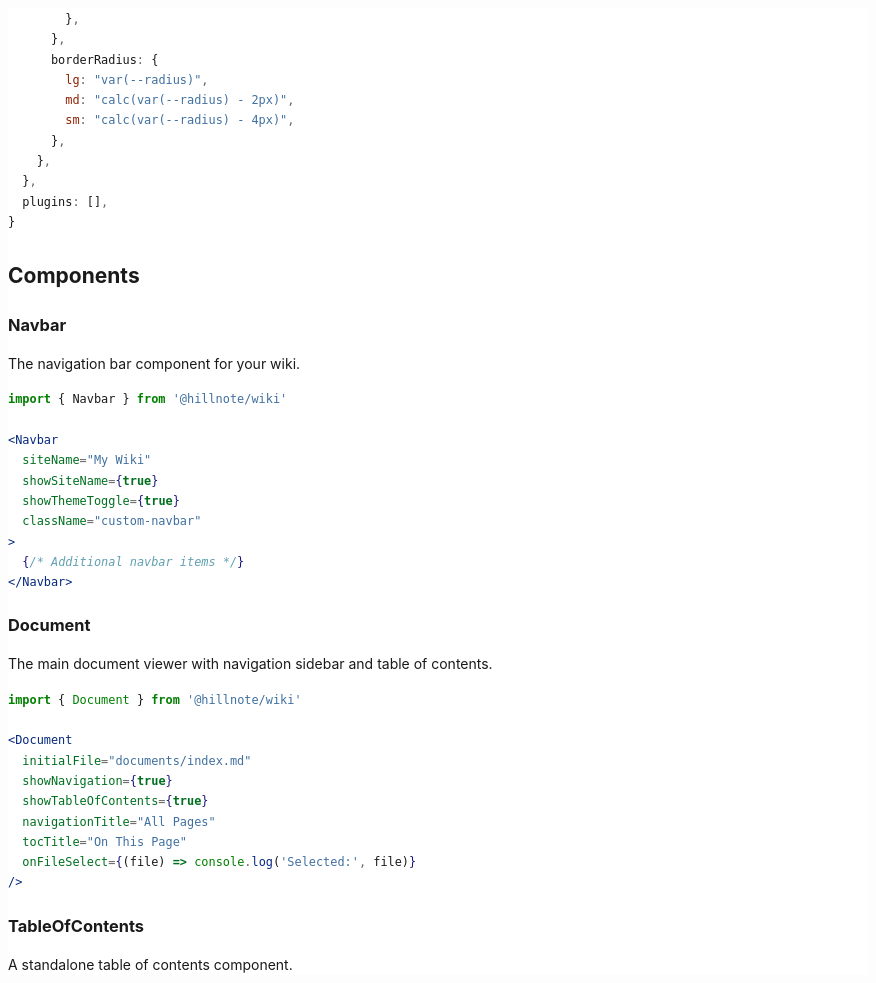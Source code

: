 ```js
        },
      },
      borderRadius: {
        lg: "var(--radius)",
        md: "calc(var(--radius) - 2px)",
        sm: "calc(var(--radius) - 4px)",
      },
    },
  },
  plugins: [],
}
```

## Components

### Navbar

The navigation bar component for your wiki.

```jsx
import { Navbar } from '@hillnote/wiki'

<Navbar 
  siteName="My Wiki"
  showSiteName={true}
  showThemeToggle={true}
  className="custom-navbar"
>
  {/* Additional navbar items */}
</Navbar>
```

### Document

The main document viewer with navigation sidebar and table of contents.

```jsx
import { Document } from '@hillnote/wiki'

<Document 
  initialFile="documents/index.md"
  showNavigation={true}
  showTableOfContents={true}
  navigationTitle="All Pages"
  tocTitle="On This Page"
  onFileSelect={(file) => console.log('Selected:', file)}
/>
```

### TableOfContents

A standalone table of contents component.

